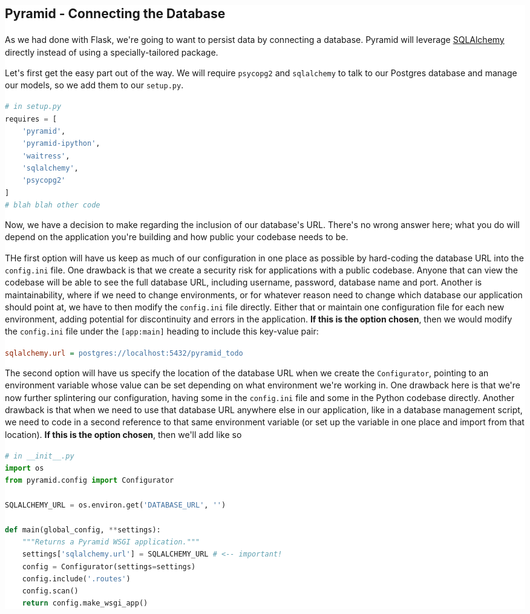 ## Pyramid - Connecting the Database

As we had done with Flask, we're going to want to persist data by connecting a database.
Pyramid will leverage [SQLAlchemy](https://www.sqlalchemy.org/) directly instead of using a specially-tailored package.

Let's first get the easy part out of the way.
We will require `psycopg2` and `sqlalchemy` to talk to our Postgres database and manage our models, so we add them to our `setup.py`.

```python
# in setup.py
requires = [
    'pyramid',
    'pyramid-ipython',
    'waitress',
    'sqlalchemy',
    'psycopg2'
]
# blah blah other code
```

Now, we have a decision to make regarding the inclusion of our database's URL.
There's no wrong answer here; what you do will depend on the application you're building and how public your codebase needs to be.

THe first option will have us keep as much of our configuration in one place as possible by hard-coding the database URL into the `config.ini` file.
One drawback is that we create a security risk for applications with a public codebase.
Anyone that can view the codebase will be able to see the full database URL, including username, password, database name and port.
Another is maintainability, where if we need to change environments, or for whatever reason need to change which database our application should point at, we have to then modify the `config.ini` file directly.
Either that or maintain one configuration file for each new environment, adding potential for discontinuity and errors in the application.
**If this is the option chosen**, then we would modify the `config.ini` file under the `[app:main]` heading to include this key-value pair:

```ini
sqlalchemy.url = postgres://localhost:5432/pyramid_todo
```

The second option will have us specify the location of the database URL when we create the `Configurator`, pointing to an environment variable whose value can be set depending on what environment we're working in.
One drawback here is that we're now further splintering our configuration, having some in the `config.ini` file and some in the Python codebase directly.
Another drawback is that when we need to use that database URL anywhere else in our application, like in a database management script, we need to code in a second reference to that same environment variable (or set up the variable in one place and import from that location).
**If this is the option chosen**, then we'll add like so

```python
# in __init__.py
import os
from pyramid.config import Configurator

SQLALCHEMY_URL = os.environ.get('DATABASE_URL', '')

def main(global_config, **settings):
    """Returns a Pyramid WSGI application."""
    settings['sqlalchemy.url'] = SQLALCHEMY_URL # <-- important!
    config = Configurator(settings=settings)
    config.include('.routes')
    config.scan()
    return config.make_wsgi_app()
```